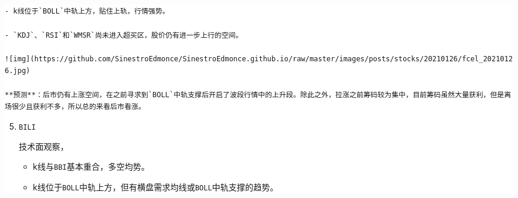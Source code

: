     - k线位于`BOLL`中轨上方，贴住上轨，行情强势。

    - `KDJ`、`RSI`和`WMSR`尚未进入超买区，股价仍有进一步上行的空间。

    ![img](https://github.com/SinestroEdmonce/SinestroEdmonce.github.io/raw/master/images/posts/stocks/20210126/fcel_20210126.jpg)

    **预测**：后市仍有上涨空间，在之前寻求到`BOLL`中轨支撑后开启了波段行情中的上升段。除此之外，拉涨之前筹码较为集中，目前筹码虽然大量获利，但是离场很少且获利不多，所以总的来看后市看涨。

5. `BILI`<span id="bili-01-26"></span>

    技术面观察，
    - k线与`BBI`基本重合，多空均势。

    - k线位于`BOLL`中轨上方，但有横盘需求均线或`BOLL`中轨支撑的趋势。
